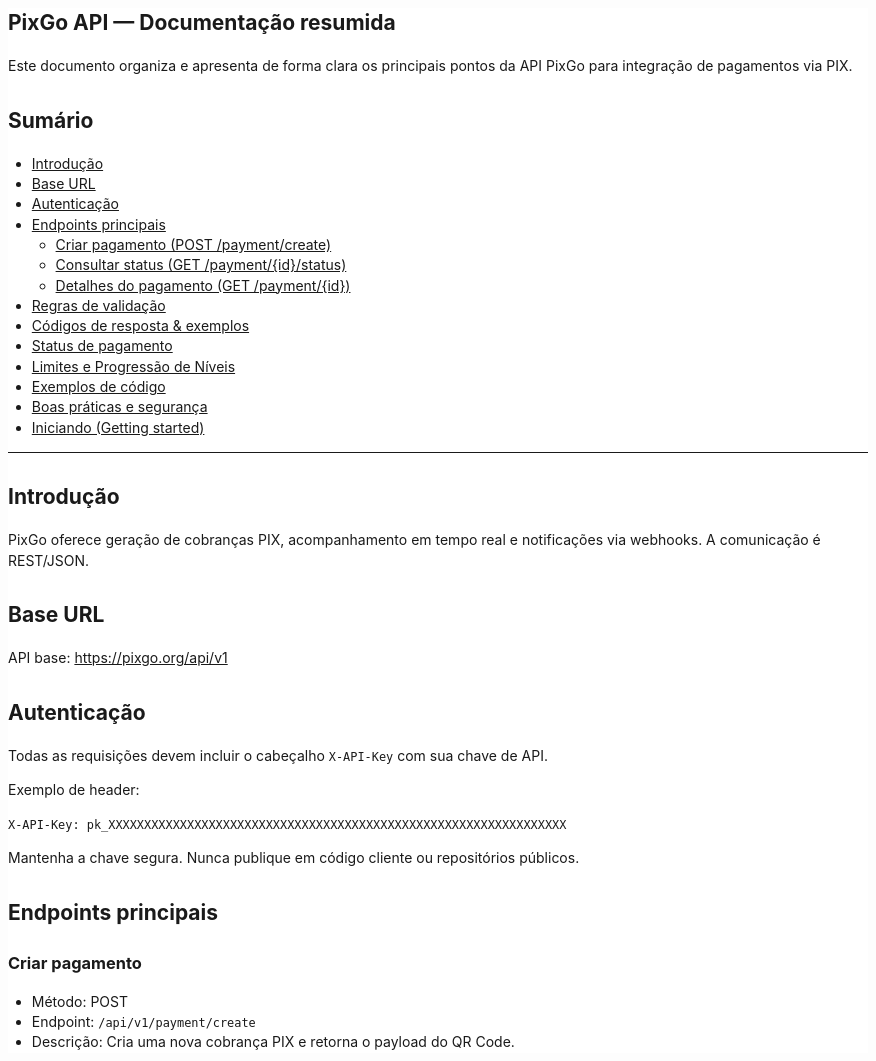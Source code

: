 ## PixGo API — Documentação resumida

Este documento organiza e apresenta de forma clara os principais pontos da API PixGo para integração de pagamentos via PIX.

## Sumário

- [Introdução](#introdução)
- [Base URL](#base-url)
- [Autenticação](#autenticação)
- [Endpoints principais](#endpoints-principais)
  - [Criar pagamento (POST /payment/create)](#criar-pagamento)
  - [Consultar status (GET /payment/{id}/status)](#consultar-status)
  - [Detalhes do pagamento (GET /payment/{id})](#detalhes-do-pagamento)
- [Regras de validação](#regras-de-validação)
- [Códigos de resposta & exemplos](#códigos-de-resposta--exemplos)
- [Status de pagamento](#status-de-pagamento)
- [Limites e Progressão de Níveis](#limites-e-progressão-de-níveis)
- [Exemplos de código](#exemplos-de-código)
- [Boas práticas e segurança](#boas-práticas-e-segurança)
- [Iniciando (Getting started)](#iniciando-getting-started)

---

## Introdução

PixGo oferece geração de cobranças PIX, acompanhamento em tempo real e notificações via webhooks. A comunicação é REST/JSON.

## Base URL

API base: https://pixgo.org/api/v1

## Autenticação

Todas as requisições devem incluir o cabeçalho `X-API-Key` com sua chave de API.

Exemplo de header:

```
X-API-Key: pk_XXXXXXXXXXXXXXXXXXXXXXXXXXXXXXXXXXXXXXXXXXXXXXXXXXXXXXXXXXXXXXXX
```

Mantenha a chave segura. Nunca publique em código cliente ou repositórios públicos.

## Endpoints principais

### Criar pagamento

- Método: POST
- Endpoint: `/api/v1/payment/create`
- Descrição: Cria uma nova cobrança PIX e retorna o payload do QR Code.
